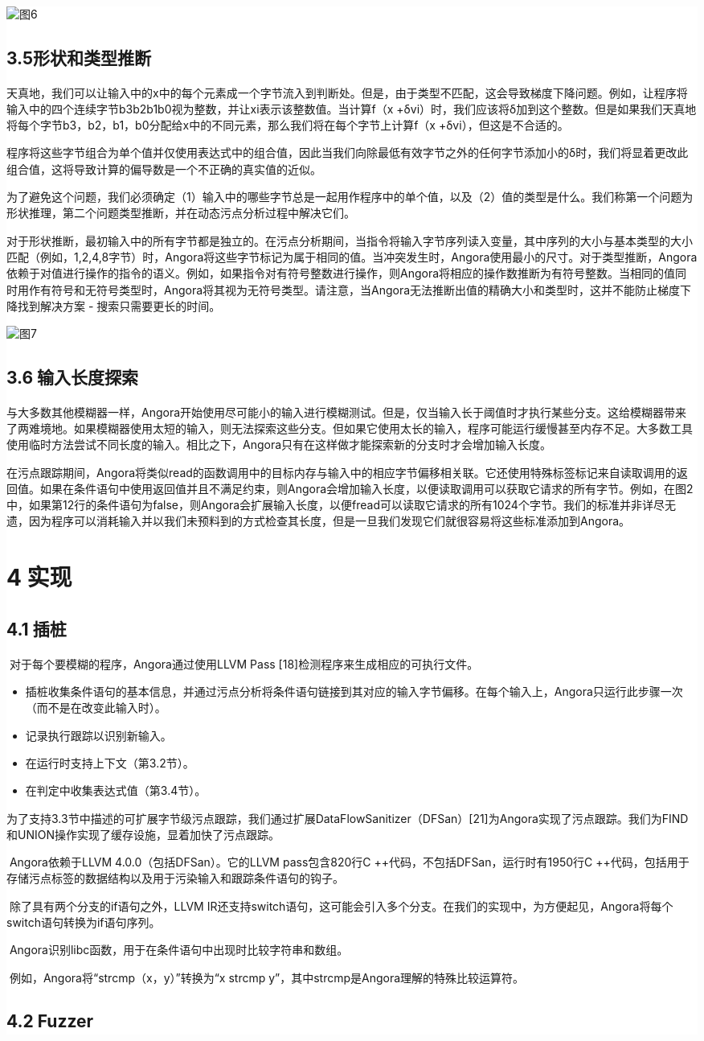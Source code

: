 ![图6](Angora-Efficient-Fuzzing-by-Principled-Search\图6.png)

## 3.5形状和类型推断

​	天真地，我们可以让输入中的x中的每个元素成一个字节流入到判断处。但是，由于类型不匹配，这会导致梯度下降问题。例如，让程序将输入中的四个连续字节b3b2b1b0视为整数，并让xi表示该整数值。当计算f（x +δvi）时，我们应该将δ加到这个整数。但是如果我们天真地将每个字节b3，b2，b1，b0分配给x中的不同元素，那么我们将在每个字节上计算f（x +δvi），但这是不合适的。

​	程序将这些字节组合为单个值并仅使用表达式中的组合值，因此当我们向除最低有效字节之外的任何字节添加小的δ时，我们将显着更改此组合值，这将导致计算的偏导数是一个不正确的真实值的近似。

​	为了避免这个问题，我们必须确定（1）输入中的哪些字节总是一起用作程序中的单个值，以及（2）值的类型是什么。我们称第一个问题为形状推理，第二个问题类型推断，并在动态污点分析过程中解决它们。

​	对于形状推断，最初输入中的所有字节都是独立的。在污点分析期间，当指令将输入字节序列读入变量，其中序列的大小与基本类型的大小匹配（例如，1,2,4,8字节）时，Angora将这些字节标记为属于相同的值。当冲突发生时，Angora使用最小的尺寸。对于类型推断，Angora依赖于对值进行操作的指令的语义。例如，如果指令对有符号整数进行操作，则Angora将相应的操作数推断为有符号整数。当相同的值同时用作有符号和无符号类型时，Angora将其视为无符号类型。请注意，当Angora无法推断出值的精确大小和类型时，这并不能防止梯度下降找到解决方案 - 搜索只需要更长的时间。

![图7](Angora-Efficient-Fuzzing-by-Principled-Search\图7.png)

## 3.6 输入长度探索

​	与大多数其他模糊器一样，Angora开始使用尽可能小的输入进行模糊测试。但是，仅当输入长于阈值时才执行某些分支。这给模糊器带来了两难境地。如果模糊器使用太短的输入，则无法探索这些分支。但如果它使用太长的输入，程序可能运行缓慢甚至内存不足。大多数工具使用临时方法尝试不同长度的输入。相比之下，Angora只有在这样做才能探索新的分支时才会增加输入长度。

​	在污点跟踪期间，Angora将类似read的函数调用中的目标内存与输入中的相应字节偏移相关联。它还使用特殊标签标记来自读取调用的返回值。如果在条件语句中使用返回值并且不满足约束，则Angora会增加输入长度，以便读取调用可以获取它请求的所有字节。例如，在图2中，如果第12行的条件语句为false，则Angora会扩展输入长度，以便fread可以读取它请求的所有1024个字节。我们的标准并非详尽无遗，因为程序可以消耗输入并以我们未预料到的方式检查其长度，但是一旦我们发现它们就很容易将这些标准添加到Angora。

# 4  实现

## 4.1 插桩

​	对于每个要模糊的程序，Angora通过使用LLVM Pass [18]检测程序来生成相应的可执行文件。

- 插桩收集条件语句的基本信息，并通过污点分析将条件语句链接到其对应的输入字节偏移。在每个输入上，Angora只运行此步骤一次（而不是在改变此输入时）。

- 记录执行跟踪以识别新输入。

- 在运行时支持上下文（第3.2节）。

- 在判定中收集表达式值（第3.4节）。

​       为了支持3.3节中描述的可扩展字节级污点跟踪，我们通过扩展DataFlowSanitizer（DFSan）[21]为Angora实现了污点跟踪。我们为FIND和UNION操作实现了缓存设施，显着加快了污点跟踪。

​	Angora依赖于LLVM 4.0.0（包括DFSan）。它的LLVM pass包含820行C ++代码，不包括DFSan，运行时有1950行C ++代码，包括用于存储污点标签的数据结构以及用于污染输入和跟踪条件语句的钩子。

​	除了具有两个分支的if语句之外，LLVM IR还支持switch语句，这可能会引入多个分支。在我们的实现中，为方便起见，Angora将每个switch语句转换为if语句序列。

​	Angora识别libc函数，用于在条件语句中出现时比较字符串和数组。

​	例如，Angora将“strcmp（x，y）”转换为“x strcmp y”，其中strcmp是Angora理解的特殊比较运算符。

## 4.2 Fuzzer
